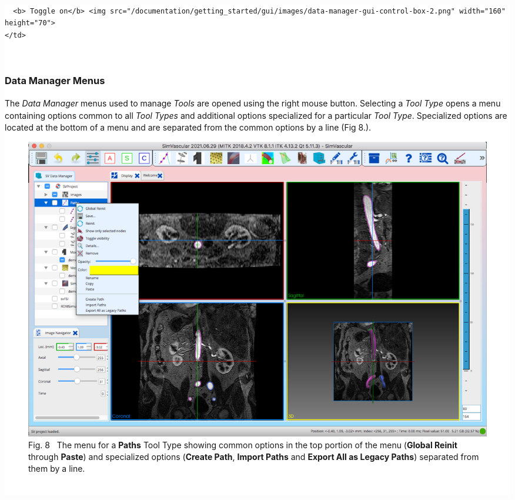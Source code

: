       <b> Toggle on</b> <img src="/documentation/getting_started/gui/images/data-manager-gui-control-box-2.png" width="160" height="70">
    </td>
  </tr>
</table> 
<br>

<h3 id="data_manager_menus"> Data Manager Menus </h3>

The <i> Data Manager </i> menus used to manage <i>Tools</i> are opened using the right mouse button. Selecting a <i>Tool Type</i>
opens a menu containing options common to all <i>Tool Types</i> and additional options specialized for a particular <i>Tool Type</i>.
Specialized options are located at the bottom of a menu and are separated from the common options by a line (Fig 8.).

<figure>
  <img class="svImg svImgLg"  src="/documentation/getting_started/gui/images/data-manager-type-menu.png"> 
  <figcaption class="svCaption"> Fig. 8 &nbsp The menu for a <b>Paths</b> Tool Type showing common options in the top portion
                                 of the menu (<b>Global Reinit</b> through <b>Paste</b>) and specialized options (<b>Create Path</b>,
                                 <b>Import Paths</b> and <b>Export All as Legacy Paths</b>) separated from them by a line. 
  </figcaption>
</figure>
<br>
